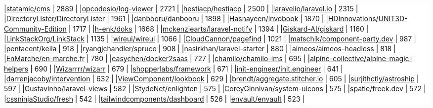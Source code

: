 |[statamic/cms](https://github.com/statamic/cms) | 2889 |
|[opcodesio/log-viewer](https://github.com/opcodesio/log-viewer) | 2721 |
|[hestiacp/hestiacp](https://github.com/hestiacp/hestiacp) | 2500 |
|[laravelio/laravel.io](https://github.com/laravelio/laravel.io) | 2315 |
|[DirectoryLister/DirectoryLister](https://github.com/DirectoryLister/DirectoryLister) | 1961 |
|[danbooru/danbooru](https://github.com/danbooru/danbooru) | 1898 |
|[Hasnayeen/invobook](https://github.com/Hasnayeen/invobook) | 1870 |
|[HDInnovations/UNIT3D-Community-Edition](https://github.com/HDInnovations/UNIT3D-Community-Edition) | 1717 |
|[h-enk/doks](https://github.com/h-enk/doks) | 1668 |
|[mckenziearts/laravel-notify](https://github.com/mckenziearts/laravel-notify) | 1394 |
|[Giskard-AI/giskard](https://github.com/Giskard-AI/giskard) | 1160 |
|[LinkStackOrg/LinkStack](https://github.com/LinkStackOrg/LinkStack) | 1135 |
|[wireui/wireui](https://github.com/wireui/wireui) | 1066 |
|[CloudCannon/pagefind](https://github.com/CloudCannon/pagefind) | 1021 |
|[matschik/component-party.dev](https://github.com/matschik/component-party.dev) | 987 |
|[pentacent/keila](https://github.com/pentacent/keila) | 918 |
|[ryangjchandler/spruce](https://github.com/ryangjchandler/spruce) | 908 |
|[nasirkhan/laravel-starter](https://github.com/nasirkhan/laravel-starter) | 880 |
|[aimeos/aimeos-headless](https://github.com/aimeos/aimeos-headless) | 818 |
|[EnMarche/en-marche.fr](https://github.com/EnMarche/en-marche.fr) | 780 |
|[easychen/docker2saas](https://github.com/easychen/docker2saas) | 727 |
|[chamilo/chamilo-lms](https://github.com/chamilo/chamilo-lms) | 695 |
|[alpine-collective/alpine-magic-helpers](https://github.com/alpine-collective/alpine-magic-helpers) | 690 |
|[Wizarrrr/wizarr](https://github.com/Wizarrrr/wizarr) | 679 |
|[shopperlabs/framework](https://github.com/shopperlabs/framework) | 671 |
|[init-engineer/init.engineer](https://github.com/init-engineer/init.engineer) | 641 |
|[darrenjacoby/intervention](https://github.com/darrenjacoby/intervention) | 632 |
|[ViewComponent/lookbook](https://github.com/ViewComponent/lookbook) | 629 |
|[brendt/aggregate.stitcher.io](https://github.com/brendt/aggregate.stitcher.io) | 605 |
|[surjithctly/astroship](https://github.com/surjithctly/astroship) | 597 |
|[Gustavinho/laravel-views](https://github.com/Gustavinho/laravel-views) | 582 |
|[StydeNet/enlighten](https://github.com/StydeNet/enlighten) | 575 |
|[CoreyGinnivan/system-uicons](https://github.com/CoreyGinnivan/system-uicons) | 575 |
|[spatie/freek.dev](https://github.com/spatie/freek.dev) | 572 |
|[cssninjaStudio/fresh](https://github.com/cssninjaStudio/fresh) | 542 |
|[tailwindcomponents/dashboard](https://github.com/tailwindcomponents/dashboard) | 526 |
|[envault/envault](https://github.com/envault/envault) | 523 |